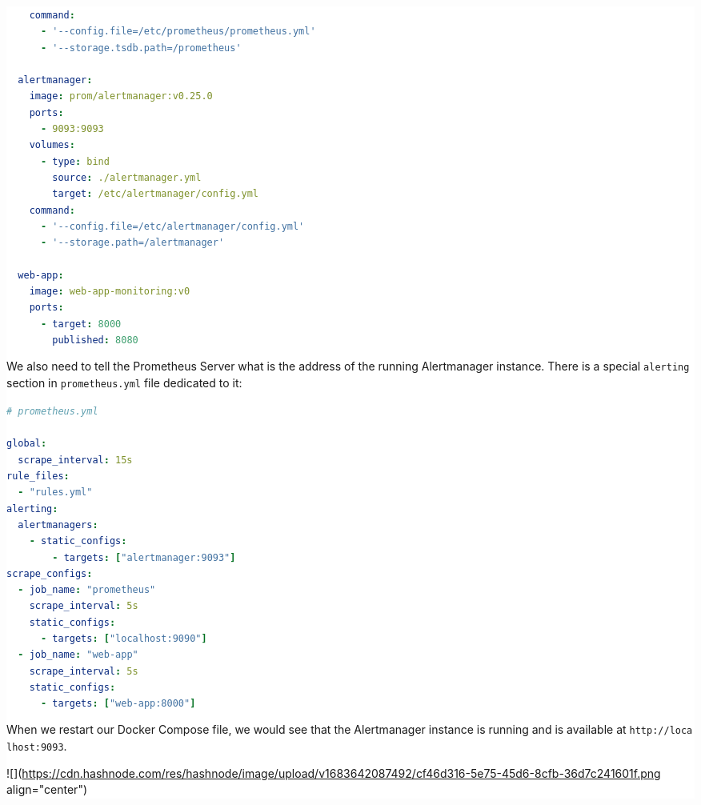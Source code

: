 ```yaml
    command:
      - '--config.file=/etc/prometheus/prometheus.yml'
      - '--storage.tsdb.path=/prometheus'

  alertmanager:
    image: prom/alertmanager:v0.25.0
    ports:
      - 9093:9093
    volumes:
      - type: bind
        source: ./alertmanager.yml
        target: /etc/alertmanager/config.yml
    command:
      - '--config.file=/etc/alertmanager/config.yml'
      - '--storage.path=/alertmanager'

  web-app:
    image: web-app-monitoring:v0
    ports:
      - target: 8000
        published: 8080
```

We also need to tell the Prometheus Server what is the address of the running Alertmanager instance. There is a special `alerting` section in `prometheus.yml` file dedicated to it:

```yaml
# prometheus.yml

global:
  scrape_interval: 15s
rule_files:
  - "rules.yml"
alerting:
  alertmanagers:
    - static_configs:
        - targets: ["alertmanager:9093"]
scrape_configs:
  - job_name: "prometheus"
    scrape_interval: 5s
    static_configs:
      - targets: ["localhost:9090"]
  - job_name: "web-app"
    scrape_interval: 5s
    static_configs:
      - targets: ["web-app:8000"]
```

When we restart our Docker Compose file, we would see that the Alertmanager instance is running and is available at `http://localhost:9093`.

![](https://cdn.hashnode.com/res/hashnode/image/upload/v1683642087492/cf46d316-5e75-45d6-8cfb-36d7c241601f.png align="center")
